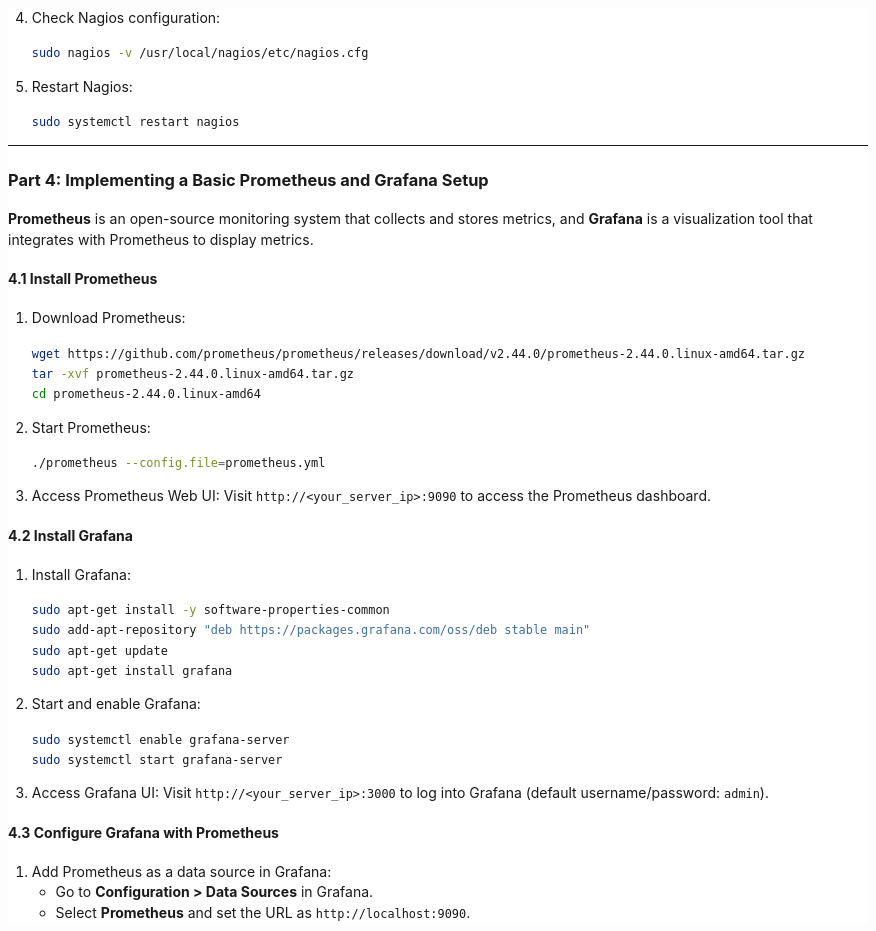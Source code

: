 4. Check Nagios configuration:
   ```bash
   sudo nagios -v /usr/local/nagios/etc/nagios.cfg
   ```

5. Restart Nagios:
   ```bash
   sudo systemctl restart nagios
   ```

---

### Part 4: **Implementing a Basic Prometheus and Grafana Setup**

**Prometheus** is an open-source monitoring system that collects and stores metrics, and **Grafana** is a visualization tool that integrates with Prometheus to display metrics.

#### 4.1 Install Prometheus

1. Download Prometheus:
   ```bash
   wget https://github.com/prometheus/prometheus/releases/download/v2.44.0/prometheus-2.44.0.linux-amd64.tar.gz
   tar -xvf prometheus-2.44.0.linux-amd64.tar.gz
   cd prometheus-2.44.0.linux-amd64
   ```

2. Start Prometheus:
   ```bash
   ./prometheus --config.file=prometheus.yml
   ```

3. Access Prometheus Web UI:
   Visit `http://<your_server_ip>:9090` to access the Prometheus dashboard.

#### 4.2 Install Grafana

1. Install Grafana:
   ```bash
   sudo apt-get install -y software-properties-common
   sudo add-apt-repository "deb https://packages.grafana.com/oss/deb stable main"
   sudo apt-get update
   sudo apt-get install grafana
   ```

2. Start and enable Grafana:
   ```bash
   sudo systemctl enable grafana-server
   sudo systemctl start grafana-server
   ```

3. Access Grafana UI:
   Visit `http://<your_server_ip>:3000` to log into Grafana (default username/password: `admin`).

#### 4.3 Configure Grafana with Prometheus

1. Add Prometheus as a data source in Grafana:
   - Go to **Configuration > Data Sources** in Grafana.
   - Select **Prometheus** and set the URL as `http://localhost:9090`.
